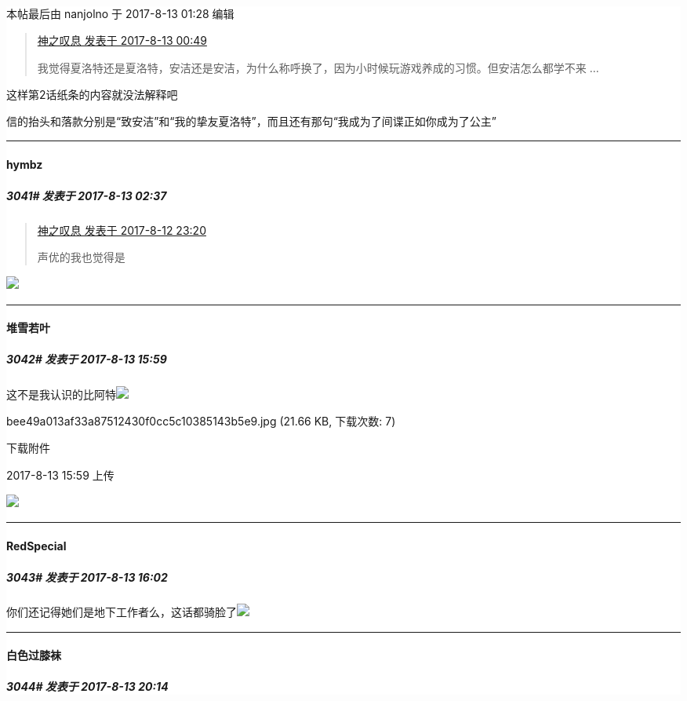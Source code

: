 
 本帖最后由 nanjolno 于 2017-8-13 01:28 编辑 
<blockquote><a href="httphttps://bbs.saraba1st.com/2b/forum.php?mod=redirect&amp;goto=findpost&amp;pid=36867726&amp;ptid=1486439" target="_blank">神之叹息 发表于 2017-8-13 00:49</a>

我觉得夏洛特还是夏洛特，安洁还是安洁，为什么称呼换了，因为小时候玩游戏养成的习惯。但安洁怎么都学不来 ...</blockquote>
这样第2话纸条的内容就没法解释吧

信的抬头和落款分别是“致安洁”和“我的挚友夏洛特”，而且还有那句“我成为了间谍正如你成为了公主”


-----

####  hymbz  
##### 3041#       发表于 2017-8-13 02:37


<blockquote><a href="httphttps://bbs.saraba1st.com/2b/forum.php?mod=redirect&amp;goto=findpost&amp;pid=36867129&amp;ptid=1486439" target="_blank">神之叹息 发表于 2017-8-12 23:20</a>

声优的我也觉得是</blockquote>
<img src="https://wx4.sinaimg.cn/large/6d4090c8gy1fihidrikjvj20ob06hq3x.jpg" referrerpolicy="no-referrer">


-----

####  堆雪若叶  
##### 3042#       发表于 2017-8-13 15:59


这不是我认识的比阿特<img src="https://static.saraba1st.com/image/smiley/face2017/124.png" referrerpolicy="no-referrer">


bee49a013af33a87512430f0cc5c10385143b5e9.jpg
(21.66 KB, 下载次数: 7)


下载附件


2017-8-13 15:59 上传


<img src="https://img.saraba1st.com/forum/201708/13/155926rzah2dzfii11hkay.jpg" referrerpolicy="no-referrer">


-----

####  RedSpecial  
##### 3043#       发表于 2017-8-13 16:02


你们还记得她们是地下工作者么，这话都骑脸了<img src="https://static.saraba1st.com/image/smiley/face2017/001.png" referrerpolicy="no-referrer">


-----

####  白色过膝袜  
##### 3044#       发表于 2017-8-13 20:14
